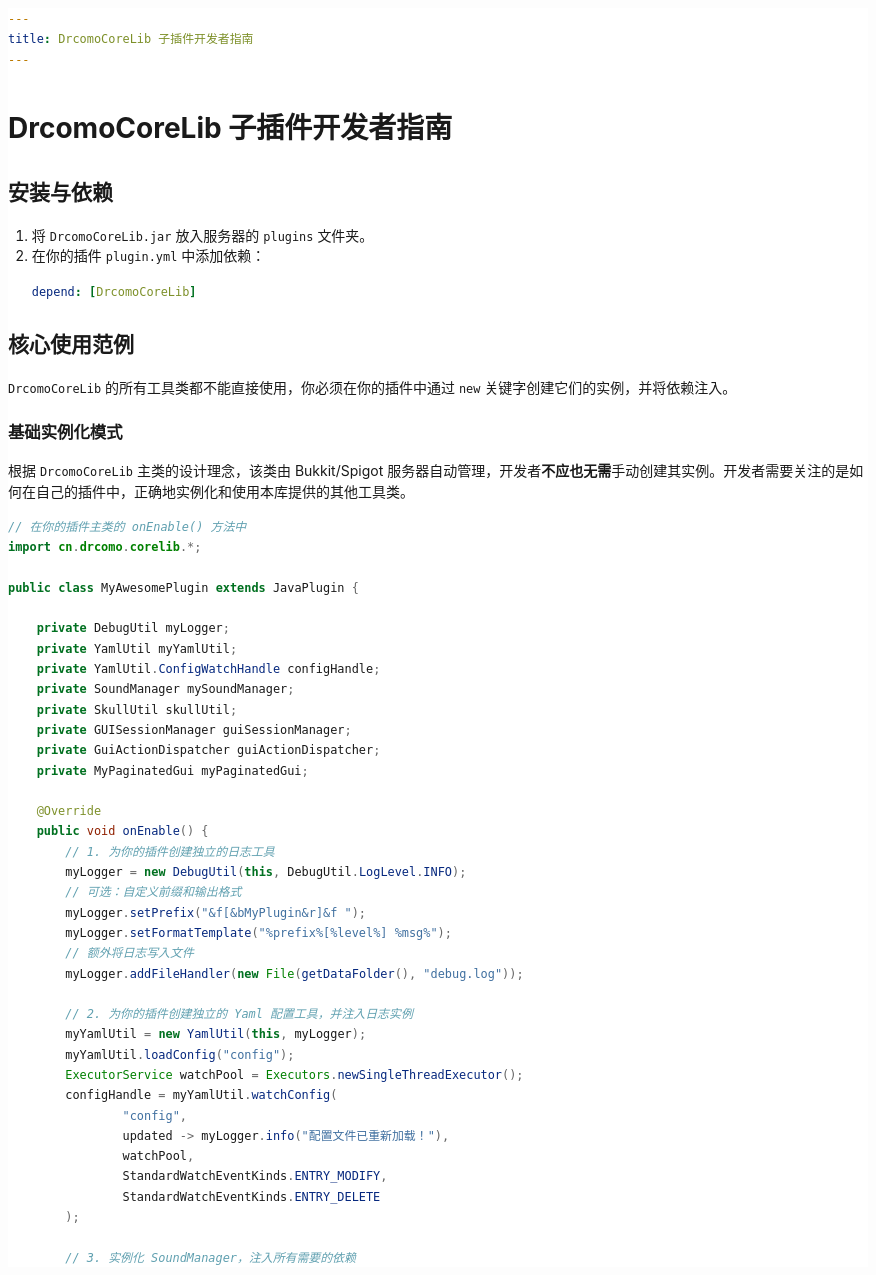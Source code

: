 ```yaml
---
title: DrcomoCoreLib 子插件开发者指南
---
```


# **DrcomoCoreLib 子插件开发者指南**

## **安装与依赖**

1.  将 `DrcomoCoreLib.jar` 放入服务器的 `plugins` 文件夹。
2.  在你的插件 `plugin.yml` 中添加依赖：
    ```yaml
    depend: [DrcomoCoreLib]
    ```

## **核心使用范例** 

`DrcomoCoreLib` 的所有工具类都不能直接使用，你必须在你的插件中通过 `new` 关键字创建它们的实例，并将依赖注入。

### **基础实例化模式**

根据 `DrcomoCoreLib` 主类的设计理念，该类由 Bukkit/Spigot 服务器自动管理，开发者**不应也无需**手动创建其实例。开发者需要关注的是如何在自己的插件中，正确地实例化和使用本库提供的其他工具类。

```java
// 在你的插件主类的 onEnable() 方法中
import cn.drcomo.corelib.*;

public class MyAwesomePlugin extends JavaPlugin {

    private DebugUtil myLogger;
    private YamlUtil myYamlUtil;
    private YamlUtil.ConfigWatchHandle configHandle;
    private SoundManager mySoundManager;
    private SkullUtil skullUtil;
    private GUISessionManager guiSessionManager;
    private GuiActionDispatcher guiActionDispatcher;
    private MyPaginatedGui myPaginatedGui;

    @Override
    public void onEnable() {
        // 1. 为你的插件创建独立的日志工具
        myLogger = new DebugUtil(this, DebugUtil.LogLevel.INFO);
        // 可选：自定义前缀和输出格式
        myLogger.setPrefix("&f[&bMyPlugin&r]&f ");
        myLogger.setFormatTemplate("%prefix%[%level%] %msg%");
        // 额外将日志写入文件
        myLogger.addFileHandler(new File(getDataFolder(), "debug.log"));

        // 2. 为你的插件创建独立的 Yaml 配置工具，并注入日志实例
        myYamlUtil = new YamlUtil(this, myLogger);
        myYamlUtil.loadConfig("config");
        ExecutorService watchPool = Executors.newSingleThreadExecutor();
        configHandle = myYamlUtil.watchConfig(
                "config",
                updated -> myLogger.info("配置文件已重新加载！"),
                watchPool,
                StandardWatchEventKinds.ENTRY_MODIFY,
                StandardWatchEventKinds.ENTRY_DELETE
        );

        // 3. 实例化 SoundManager，注入所有需要的依赖
```